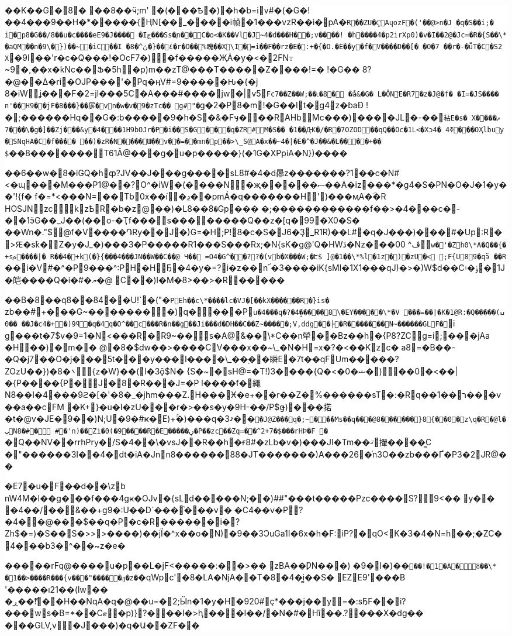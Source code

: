  ��K��G�8� ��8��ӵ;m' �(���Ҍ�)�h�b =iv#�(�G�!��4���9��H�\*�����{ҢN[��\_����ⅰ帧�1���vzR��i�pA�`R��ZU�ҀAɥozF�('��@>n� J �q�S��i;�i�p8�G��/8��u�c����eE9�J���� �Iڃ���Ss�ֲn��C�o<�K��Vl�J~4�d���H��;v����! �h����4�p2irXp0)�v�I��2@�Jc=�R�{S�� \* �aQM��n�9\�})��~�iC��I �8�^٤��{�ڽ�r�O��%䁛��X\I�=i��F��rz�E�:+�{�O.�E��y�f�V����D��[� �O�7 ��r�-�ǚT�C�S2X`�9I��'r�c�Q���!�OcF7�)�f�����ҖȦ�y�<�2FN߹~9�,��x�kNc��Ֆ�5h�p)m��zT@���T����� Z����!=�
!�G��
8?�@��Δ�ri �OJP���'�Pq�ӊV#=9�����Ԋ�{�j 8�iWʝ���F�2=jl���5C�A���#����jw�|v5`Fc7��Z��W;��˪�8�
�å &�G� L�ǑN ҃E�R7�z� J@�f� �I=�JS����n'��H9��jF�8���}��㞔�vn�w�v�9�zTc�� g#"�`g�2�P8�m!�G��I\t�g4z�ɓaÐ
!�;������Hq��G�:b�����9�h�S�&�Fӌ���RAHbMc���)����JL�-��`秥E�s�
X����ޡ\���7�g�]��Zj���&y�4���1H9bOJr�P�i��S�G���q�ZR#M�S�� �1��Ԫ�/�R �7OZOD��qQ��Oc�1L<�Xɔ4� 4ߧ���OҲlbuy�SN qHA�C �f����
��) �zR�N����Ɯ��v��=��mn�p��>\_S@A�x��~4�|�E�^�J��&�L����+��$`��8�������T61Ã@���ց�u�p�����}(�1G�XPpiA�N})����
 
 � �6��w�8�iGQ�hȹ?JV��J���g����sL8#�4�d曏z�������?1��c�N#<�ɰ��⟜�M���P1@��?O^�iW�(����N֌�җ�����ސ��A�iz���\*�g4�S�PN�O�J�1�y��'!{f�
f�=\*<���N=��Τb0x� �í�ڍ��pmÁ�q�������H')���ӎA�ۜ�R 
HOSJNzckzҌR�b�z@��)�L8��8`�`Gp��� �;������ ������f��>�4���c�-��1ӭG��\_J��(��o-�Ҭf���򠑌 s��������Q��z�[q�99⒀�X0�S� ��Wn�."$@f�V����֏Ry��J�)G=�H;P!8�c�S�J6�Ҙ\_R1R)��L#�q�J ���)���#�Up:R�>Ԙ�sҟ�Z �y�J\_�)���3�P�����R1���S���Rx;�N{sK�g@'Q�HWڌ�Nz���0 ڤ^
0`w�'�Zh0\*A�Q��{�+s֤ە��� �|�
R��4�+k(�}{���4���JN�� W��C��@ Ч��
=O4�G^��??�(vb�X���W;�Է$ ]@�1��\*%l�1z�)�zU�<
;F{U89�qӭ ��R`��i�V#�^�P9���^:PH�HҔ�4�y�=?i�z��n՜�3����iK{sMl�1X1���qJ)�>�)W$d��Cؤ�۽ �1J�皑����Q�i�#�ޔ�@ C��)l�M�8>��>�R�����
 
 ��B�8��q8��84��U!\`�("�`PEh��c\*����lc�VJ�[��kX������R�}is�`zb��#+���G~��������)q�\�� �P`u�4���q�?�4̞�����8\�EY�����\*�V ���=��|�K�1@R:�Qߎ)������
��0�J�c4�+�)9ϥ�q�4q�O^��c���R�n��g��Ji���d�DH��C��Z~�����;V,ddg��├�R�������N~������GL⥌F�`i g���t�7$v�9=1�N<���R�R9 ~��s�A@&��\*C��n犖��Bz��h�{P8?ZCg=i;���jAa �H��)�m��
@�8�$dw��>����CV���x��~\_�N�H=x�?�<��Κz c�
a8=�B��-�Q�j7��O�j���5t��޸�y���I����\_��֭��瞵E�7t��qFUm�����?ZOzU��})�8�܌{z�W}� �(l�3ǭ$N�
{S�~�sH@=�T!)3����{Q�<�0�ޝ�)��0�<��|�{P����{P�⎴J�8�R���J=�P
l����f�繩N8��I�4���9ϩ�\[�'�8�\_�jhm���Z.H���Ӿ�e+��r��Z�%������sT�:�Rq�� ר��1���v��a��cFM �K+}�u�I�zU���r�>��s�y�9H-��/P$ǥ)\���掿�t�@v�JE�9��)N;U�9�#ҝ�E)+ۚ �)���q�3ޤ��`�J@Z���q�;~���Ms��q���@8������}8{��0�z\q�R�@l�ڀN8�#� #� 'n)��Zi�0(�9����R�E�����ڹ�P��zc��Zq=��^2+7�$���rHϷ�F �`�Q��NV��rrhPry�/S�4��\�vsJ��R��h�ғ8#�zLb�v�)���JI�Tm��ޤ㩣����͚C
�"������3I��4�dt�iA�Jnn8������88�JT�������)A���26�֓n3O��zb���Ґ�P3�2JR@��
 
 �E7�u�F��d��\zb nW4Μ�I��g���f���4gҝ�OJv�{sLd�����N;��)##"���t�����Pzc����S?9<�� y�� �4��/��&��+g9�:U��D`���֨��� v�
�C4��v�P?�4��@���$��q�P�c�R������i�?Zh$�=)� S��S�>>>����)��jЇ�^x��o�N)�9��3ϽuGa1I�6x�h�F:iP?�qO<K�3�4�N=h�� ;�ZC�4���b3�^��~z�e�
 
 �����rFq@����u�p��L�jF<�����:��>��
zBA��ǷN���) �9�I�)��`��!�1�A�ȣ��\*�1��>����R���{v���"�����ԓ�z�`�qWpc'�8�LA�NjA��T�8 �4�͚i��S� EZE9'���B '��� ��ı21��(lw�� �ڕ��ޭ!��H��N qA�q�@��u=�2;Ӹn�1�y�H�920#ҫ\*���j��y=�:sҔF��i?���ws�B=\*��Cޓ�p)}?���I�>ԧ���I��/�N�#�Hȉ��.?���X�dg�� ���GLV,v�J ���)�q�Ա��ZF�֌�
 